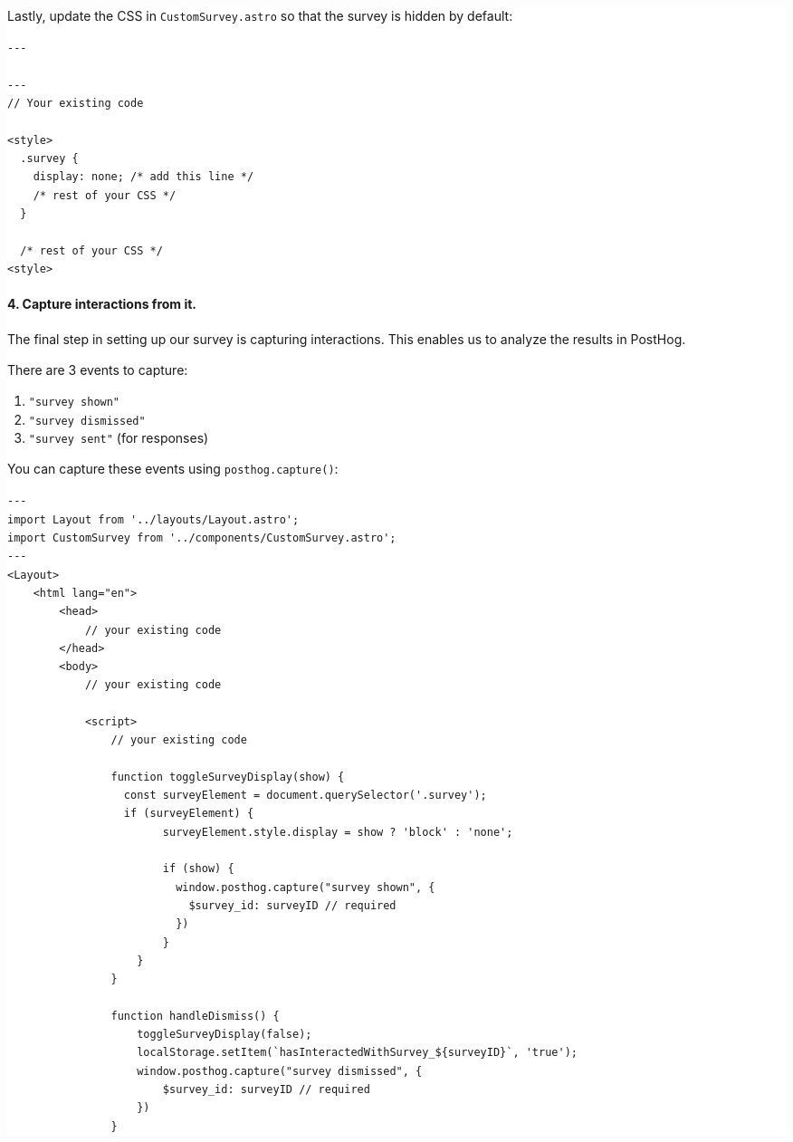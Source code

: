 Lastly, update the CSS in `CustomSurvey.astro` so that the survey is hidden by default:

```astro file=CustomSurvey.astro
---

---
// Your existing code

<style>
  .survey {
    display: none; /* add this line */
    /* rest of your CSS */ 
  }

  /* rest of your CSS */ 
<style>
```

#### 4. Capture interactions from it.

The final step in setting up our survey is capturing interactions. This enables us to analyze the results in PostHog. 

There are 3 events to capture:

1. `"survey shown"`
2. `"survey dismissed"`
3. `"survey sent"` (for responses)

You can capture these events using `posthog.capture()`:

```astro file=index.astro
---
import Layout from '../layouts/Layout.astro';
import CustomSurvey from '../components/CustomSurvey.astro';
---
<Layout>
	<html lang="en">
		<head>
			// your existing code
		</head>
		<body>
			// your existing code
			
			<script>
				// your existing code

				function toggleSurveyDisplay(show) {
				  const surveyElement = document.querySelector('.survey');
				  if (surveyElement) {
						surveyElement.style.display = show ? 'block' : 'none';

						if (show) {
						  window.posthog.capture("survey shown", {
						    $survey_id: surveyID // required
						  })
						}
					}
				}

				function handleDismiss() {
					toggleSurveyDisplay(false);
					localStorage.setItem(`hasInteractedWithSurvey_${surveyID}`, 'true');
					window.posthog.capture("survey dismissed", {
						$survey_id: surveyID // required
					})
				}
```